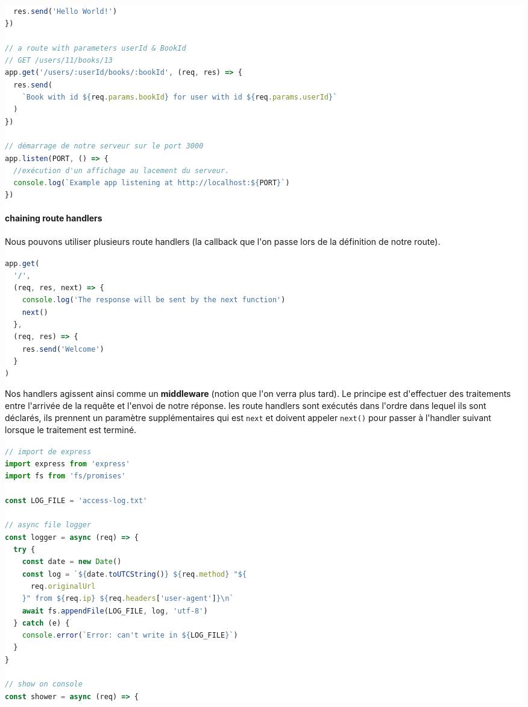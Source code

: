 ```js
  res.send('Hello World!')
})

// a route with parameters userId & BookId
// GET /users/11/books/13
app.get('/users/:userId/books/:bookId', (req, res) => {
  res.send(
    `Book with id ${req.params.bookId} for user with id ${req.params.userId}`
  )
})

// démarrage de notre serveur sur le port 3000
app.listen(PORT, () => {
  //exécution d'un affichage au lacement du serveur.
  console.log(`Example app listening at http://localhost:${PORT}`)
})
```

#### **chaining route handlers**

Nous pouvons utiliser plusieurs route handlers (la callback que l'on passe lors de la définition de notre route).

```js
app.get(
  '/',
  (req, res, next) => {
    console.log('The response will be sent by the next function')
    next()
  },
  (req, res) => {
    res.send('Welcome')
  }
)
```

Nos handlers agissent ainsi comme un **middleware** (notion que l'on verra plus tard).
Le principe est d'effectuer des traitements entre l'arrivée de la requête et l'envoi de notre réponse.
les route handlers sont exécutés dans l'ordre dans lequel ils sont déclarés, ils prennent un paramètre supplémentaires qui est `next` et doivent appeler `next()` pour passer à l'handler suivant lorsque le traitement est terminé.

```js
// import de express
import express from 'express'
import fs from 'fs/promises'

const LOG_FILE = 'access-log.txt'

// async file logger
const logger = async (req) => {
  try {
    const date = new Date()
    const log = `${date.toUTCString()} ${req.method} "${
      req.originalUrl
    }" from ${req.ip} ${req.headers['user-agent']}\n`
    await fs.appendFile(LOG_FILE, log, 'utf-8')
  } catch (e) {
    console.error(`Error: can't write in ${LOG_FILE}`)
  }
}

// show on console
const shower = async (req) => {
```